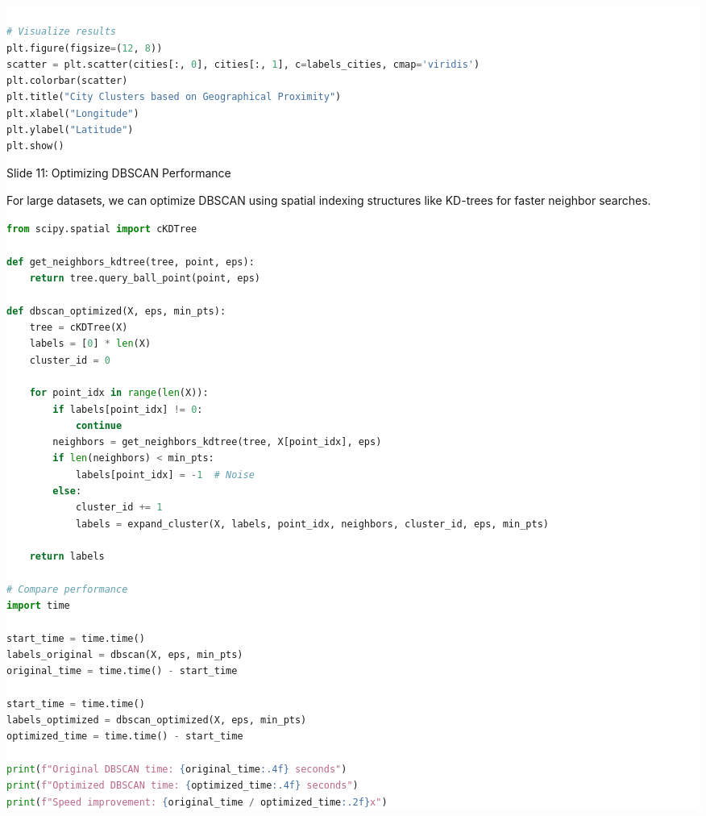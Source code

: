 ```python

# Visualize results
plt.figure(figsize=(12, 8))
scatter = plt.scatter(cities[:, 0], cities[:, 1], c=labels_cities, cmap='viridis')
plt.colorbar(scatter)
plt.title("City Clusters based on Geographical Proximity")
plt.xlabel("Longitude")
plt.ylabel("Latitude")
plt.show()
```

Slide 11: Optimizing DBSCAN Performance

For large datasets, we can optimize DBSCAN using spatial indexing structures like KD-trees for faster neighbor searches.

```python
from scipy.spatial import cKDTree

def get_neighbors_kdtree(tree, point, eps):
    return tree.query_ball_point(point, eps)

def dbscan_optimized(X, eps, min_pts):
    tree = cKDTree(X)
    labels = [0] * len(X)
    cluster_id = 0
    
    for point_idx in range(len(X)):
        if labels[point_idx] != 0:
            continue
        neighbors = get_neighbors_kdtree(tree, X[point_idx], eps)
        if len(neighbors) < min_pts:
            labels[point_idx] = -1  # Noise
        else:
            cluster_id += 1
            labels = expand_cluster(X, labels, point_idx, neighbors, cluster_id, eps, min_pts)
    
    return labels

# Compare performance
import time

start_time = time.time()
labels_original = dbscan(X, eps, min_pts)
original_time = time.time() - start_time

start_time = time.time()
labels_optimized = dbscan_optimized(X, eps, min_pts)
optimized_time = time.time() - start_time

print(f"Original DBSCAN time: {original_time:.4f} seconds")
print(f"Optimized DBSCAN time: {optimized_time:.4f} seconds")
print(f"Speed improvement: {original_time / optimized_time:.2f}x")
```
